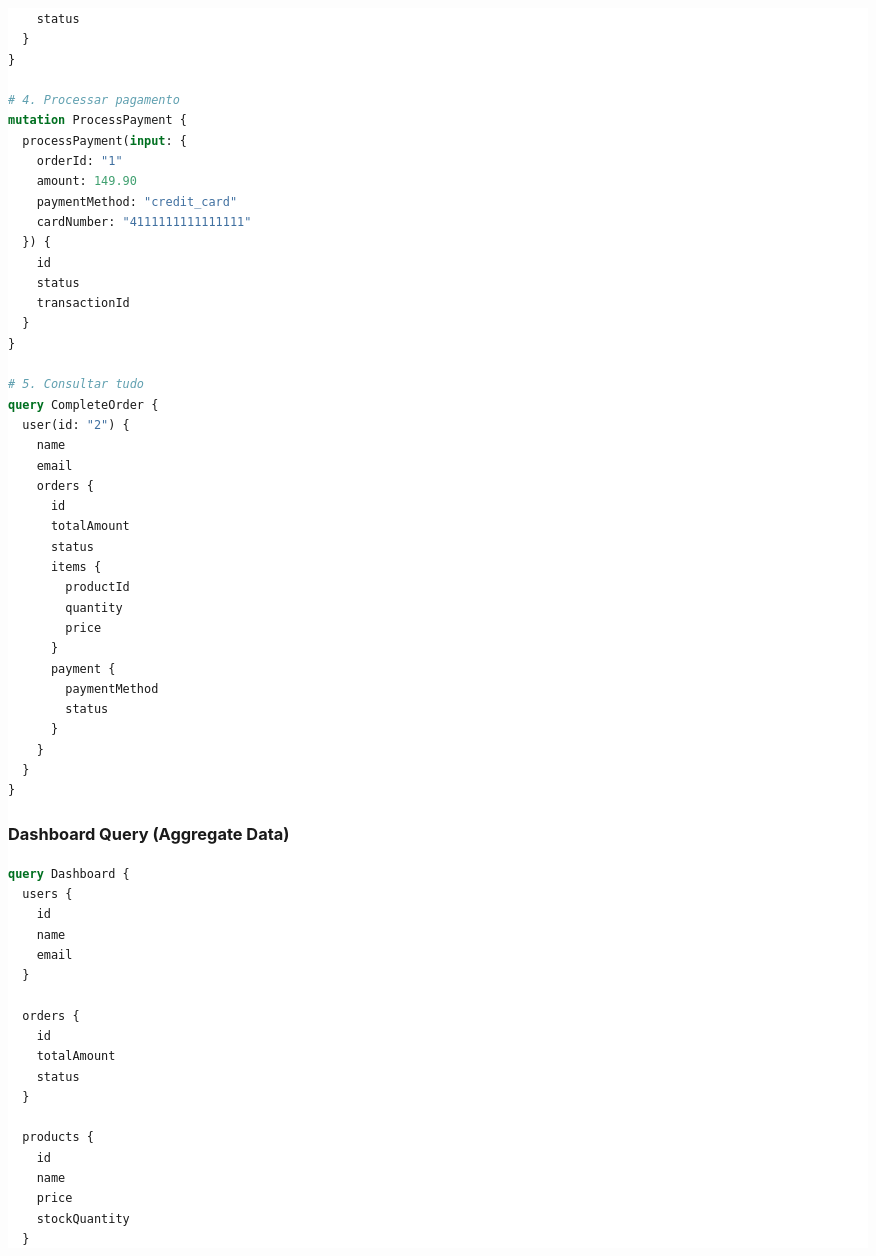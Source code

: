 ```graphql
    status
  }
}

# 4. Processar pagamento
mutation ProcessPayment {
  processPayment(input: {
    orderId: "1"
    amount: 149.90
    paymentMethod: "credit_card"
    cardNumber: "4111111111111111"
  }) {
    id
    status
    transactionId
  }
}

# 5. Consultar tudo
query CompleteOrder {
  user(id: "2") {
    name
    email
    orders {
      id
      totalAmount
      status
      items {
        productId
        quantity
        price
      }
      payment {
        paymentMethod
        status
      }
    }
  }
}
```

### Dashboard Query (Aggregate Data)

```graphql
query Dashboard {
  users {
    id
    name
    email
  }
  
  orders {
    id
    totalAmount
    status
  }
  
  products {
    id
    name
    price
    stockQuantity
  }
```